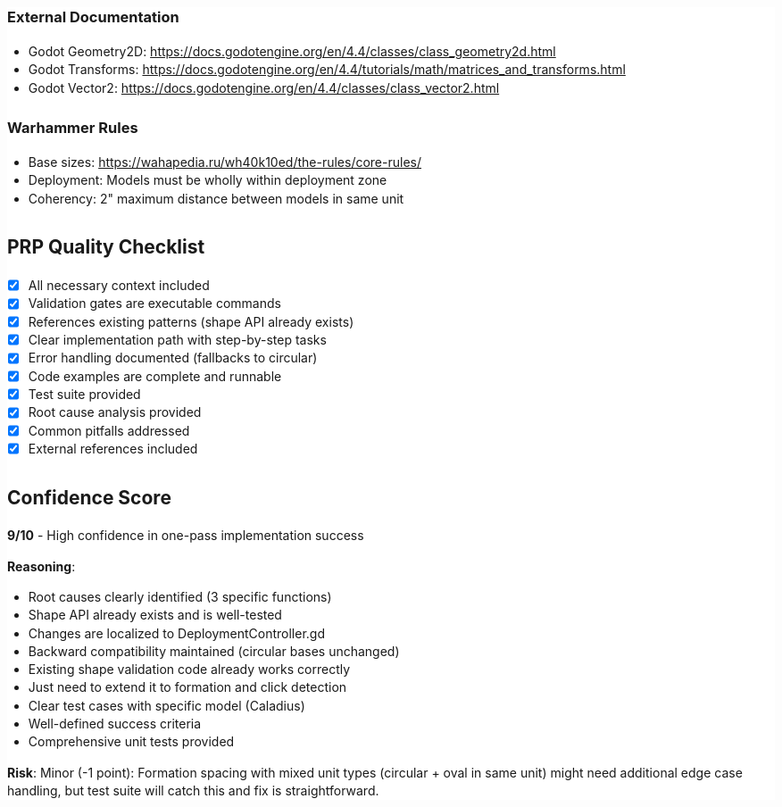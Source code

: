 ### External Documentation
- Godot Geometry2D: https://docs.godotengine.org/en/4.4/classes/class_geometry2d.html
- Godot Transforms: https://docs.godotengine.org/en/4.4/tutorials/math/matrices_and_transforms.html
- Godot Vector2: https://docs.godotengine.org/en/4.4/classes/class_vector2.html

### Warhammer Rules
- Base sizes: https://wahapedia.ru/wh40k10ed/the-rules/core-rules/
- Deployment: Models must be wholly within deployment zone
- Coherency: 2" maximum distance between models in same unit

## PRP Quality Checklist

- [x] All necessary context included
- [x] Validation gates are executable commands
- [x] References existing patterns (shape API already exists)
- [x] Clear implementation path with step-by-step tasks
- [x] Error handling documented (fallbacks to circular)
- [x] Code examples are complete and runnable
- [x] Test suite provided
- [x] Root cause analysis provided
- [x] Common pitfalls addressed
- [x] External references included

## Confidence Score

**9/10** - High confidence in one-pass implementation success

**Reasoning**:
- Root causes clearly identified (3 specific functions)
- Shape API already exists and is well-tested
- Changes are localized to DeploymentController.gd
- Backward compatibility maintained (circular bases unchanged)
- Existing shape validation code already works correctly
- Just need to extend it to formation and click detection
- Clear test cases with specific model (Caladius)
- Well-defined success criteria
- Comprehensive unit tests provided

**Risk**: Minor (-1 point): Formation spacing with mixed unit types (circular + oval in same unit) might need additional edge case handling, but test suite will catch this and fix is straightforward.
